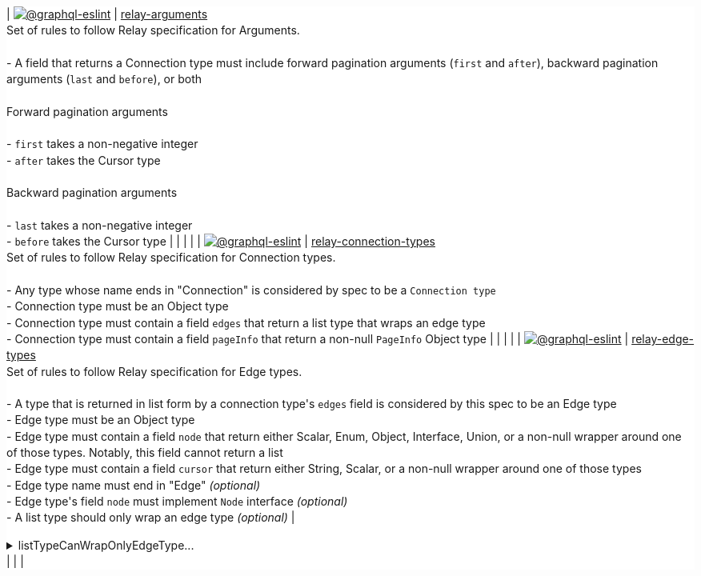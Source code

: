 | [![@graphql-eslint](./icons/material/graphql.png)](https://the-guild.dev/graphql/eslint/docs) | [relay-arguments](https://the-guild.dev/graphql/eslint/rules/relay-arguments)<br />Set of rules to follow Relay specification for Arguments.<br /><br />- A field that returns a Connection type must include forward pagination arguments (`first` and `after`), backward pagination arguments (`last` and `before`), or both<br /><br />Forward pagination arguments<br /><br />- `first` takes a non-negative integer<br />- `after` takes the Cursor type<br /><br />Backward pagination arguments<br /><br />- `last` takes a non-negative integer<br />- `before` takes the Cursor type                                                                                                                                                                                                                                                                     |                                                                                                                                                                                                                                                                                                                                                                                                                                                                                                                                                                                                                                                                                                                                                                                                                                                                                                                                                             |         |           |
| [![@graphql-eslint](./icons/material/graphql.png)](https://the-guild.dev/graphql/eslint/docs) | [relay-connection-types](https://the-guild.dev/graphql/eslint/rules/relay-connection-types)<br />Set of rules to follow Relay specification for Connection types.<br /><br />- Any type whose name ends in "Connection" is considered by spec to be a `Connection type`<br />- Connection type must be an Object type<br />- Connection type must contain a field `edges` that return a list type that wraps an edge type<br />- Connection type must contain a field `pageInfo` that return a non-null `PageInfo` Object type                                                                                                                                                                                                                                                                                                                                    |                                                                                                                                                                                                                                                                                                                                                                                                                                                                                                                                                                                                                                                                                                                                                                                                                                                                                                                                                             |         |           |
| [![@graphql-eslint](./icons/material/graphql.png)](https://the-guild.dev/graphql/eslint/docs) | [relay-edge-types](https://the-guild.dev/graphql/eslint/rules/relay-edge-types)<br />Set of rules to follow Relay specification for Edge types.<br /><br />- A type that is returned in list form by a connection type's `edges` field is considered by this spec to be an Edge type<br />- Edge type must be an Object type<br />- Edge type must contain a field `node` that return either Scalar, Enum, Object, Interface, Union, or a non-null wrapper around one of those types. Notably, this field cannot return a list<br />- Edge type must contain a field `cursor` that return either String, Scalar, or a non-null wrapper around one of those types<br />- Edge type name must end in "Edge" _(optional)_<br />- Edge type's field `node` must implement `Node` interface _(optional)_<br />- A list type should only wrap an edge type _(optional)_ | <details><summary>listTypeCanWrapOnlyEdgeType...</summary></details>                                                                                                                                                                                                                                                                                                                                                                                                                                                                                                                                                                                                                                                                                                                                                                                                  |         |           |